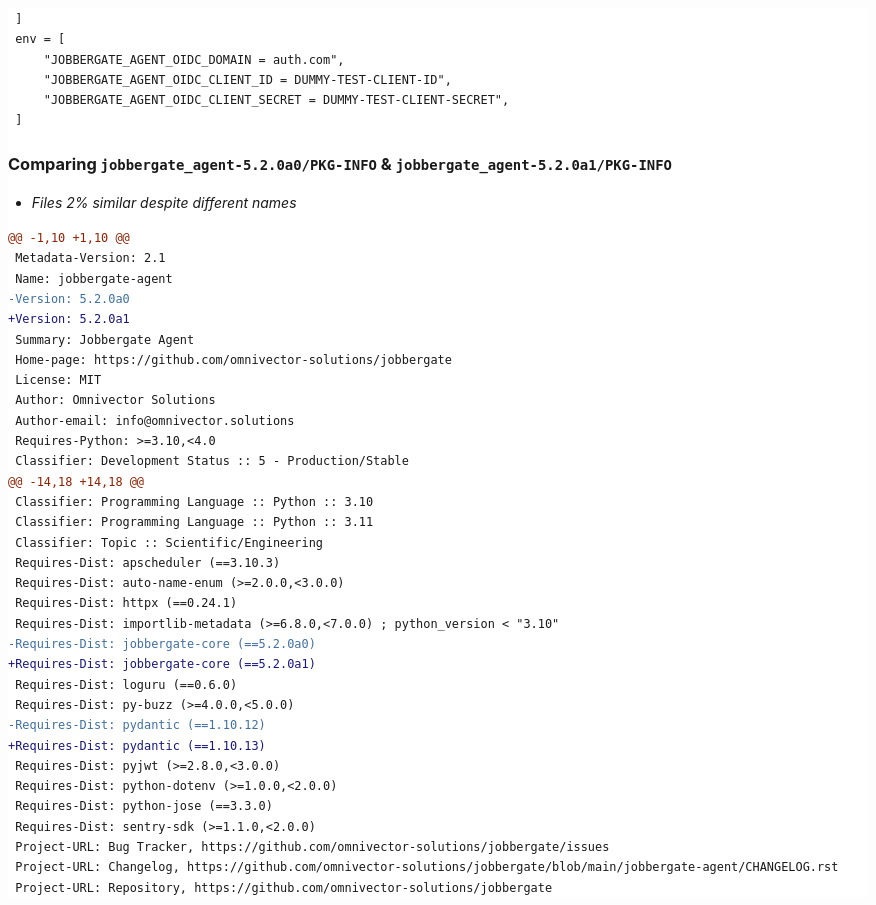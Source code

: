 ```diff
 ]
 env = [
     "JOBBERGATE_AGENT_OIDC_DOMAIN = auth.com",
     "JOBBERGATE_AGENT_OIDC_CLIENT_ID = DUMMY-TEST-CLIENT-ID",
     "JOBBERGATE_AGENT_OIDC_CLIENT_SECRET = DUMMY-TEST-CLIENT-SECRET",
 ]
```

### Comparing `jobbergate_agent-5.2.0a0/PKG-INFO` & `jobbergate_agent-5.2.0a1/PKG-INFO`

 * *Files 2% similar despite different names*

```diff
@@ -1,10 +1,10 @@
 Metadata-Version: 2.1
 Name: jobbergate-agent
-Version: 5.2.0a0
+Version: 5.2.0a1
 Summary: Jobbergate Agent
 Home-page: https://github.com/omnivector-solutions/jobbergate
 License: MIT
 Author: Omnivector Solutions
 Author-email: info@omnivector.solutions
 Requires-Python: >=3.10,<4.0
 Classifier: Development Status :: 5 - Production/Stable
@@ -14,18 +14,18 @@
 Classifier: Programming Language :: Python :: 3.10
 Classifier: Programming Language :: Python :: 3.11
 Classifier: Topic :: Scientific/Engineering
 Requires-Dist: apscheduler (==3.10.3)
 Requires-Dist: auto-name-enum (>=2.0.0,<3.0.0)
 Requires-Dist: httpx (==0.24.1)
 Requires-Dist: importlib-metadata (>=6.8.0,<7.0.0) ; python_version < "3.10"
-Requires-Dist: jobbergate-core (==5.2.0a0)
+Requires-Dist: jobbergate-core (==5.2.0a1)
 Requires-Dist: loguru (==0.6.0)
 Requires-Dist: py-buzz (>=4.0.0,<5.0.0)
-Requires-Dist: pydantic (==1.10.12)
+Requires-Dist: pydantic (==1.10.13)
 Requires-Dist: pyjwt (>=2.8.0,<3.0.0)
 Requires-Dist: python-dotenv (>=1.0.0,<2.0.0)
 Requires-Dist: python-jose (==3.3.0)
 Requires-Dist: sentry-sdk (>=1.1.0,<2.0.0)
 Project-URL: Bug Tracker, https://github.com/omnivector-solutions/jobbergate/issues
 Project-URL: Changelog, https://github.com/omnivector-solutions/jobbergate/blob/main/jobbergate-agent/CHANGELOG.rst
 Project-URL: Repository, https://github.com/omnivector-solutions/jobbergate
```

